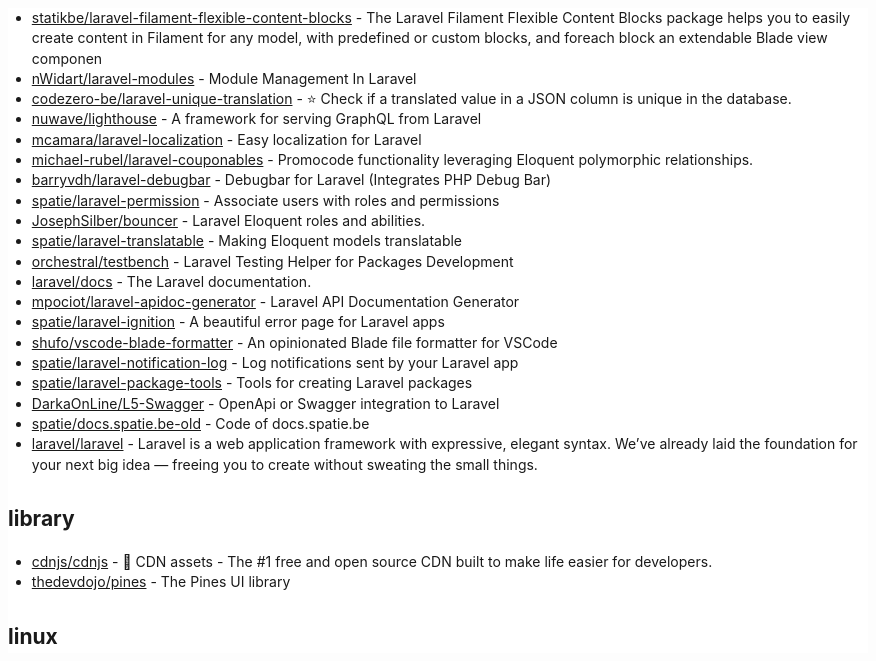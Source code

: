 - [statikbe/laravel-filament-flexible-content-blocks](https://github.com/statikbe/laravel-filament-flexible-content-blocks) - The Laravel Filament Flexible Content Blocks package helps you to easily create content in Filament for any model, with predefined or custom blocks, and foreach block an extendable Blade view componen
- [nWidart/laravel-modules](https://github.com/nWidart/laravel-modules) - Module Management In Laravel
- [codezero-be/laravel-unique-translation](https://github.com/codezero-be/laravel-unique-translation) - ⭐️ Check if a translated value in a JSON column is unique in the database.
- [nuwave/lighthouse](https://github.com/nuwave/lighthouse) - A framework for serving GraphQL from Laravel
- [mcamara/laravel-localization](https://github.com/mcamara/laravel-localization) - Easy localization for Laravel
- [michael-rubel/laravel-couponables](https://github.com/michael-rubel/laravel-couponables) - Promocode functionality leveraging Eloquent polymorphic relationships.
- [barryvdh/laravel-debugbar](https://github.com/barryvdh/laravel-debugbar) - Debugbar for Laravel (Integrates PHP Debug Bar)
- [spatie/laravel-permission](https://github.com/spatie/laravel-permission) - Associate users with roles and permissions
- [JosephSilber/bouncer](https://github.com/JosephSilber/bouncer) - Laravel Eloquent roles and abilities.
- [spatie/laravel-translatable](https://github.com/spatie/laravel-translatable) - Making Eloquent models translatable
- [orchestral/testbench](https://github.com/orchestral/testbench) - Laravel Testing Helper for Packages Development
- [laravel/docs](https://github.com/laravel/docs) - The Laravel documentation.
- [mpociot/laravel-apidoc-generator](https://github.com/mpociot/laravel-apidoc-generator) - Laravel API Documentation Generator
- [spatie/laravel-ignition](https://github.com/spatie/laravel-ignition) - A beautiful error page for Laravel apps
- [shufo/vscode-blade-formatter](https://github.com/shufo/vscode-blade-formatter) - An opinionated Blade file formatter for VSCode
- [spatie/laravel-notification-log](https://github.com/spatie/laravel-notification-log) - Log notifications sent by your Laravel app
- [spatie/laravel-package-tools](https://github.com/spatie/laravel-package-tools) - Tools for creating Laravel packages
- [DarkaOnLine/L5-Swagger](https://github.com/DarkaOnLine/L5-Swagger) - OpenApi or Swagger integration to Laravel
- [spatie/docs.spatie.be-old](https://github.com/spatie/docs.spatie.be-old) - Code of docs.spatie.be
- [laravel/laravel](https://github.com/laravel/laravel) - Laravel is a web application framework with expressive, elegant syntax. We’ve already laid the foundation for your next big idea — freeing you to create without sweating the small things.

## library 

- [cdnjs/cdnjs](https://github.com/cdnjs/cdnjs) - 🤖 CDN assets - The #1 free and open source CDN built to make life easier for developers.
- [thedevdojo/pines](https://github.com/thedevdojo/pines) - The Pines UI library

## linux 

